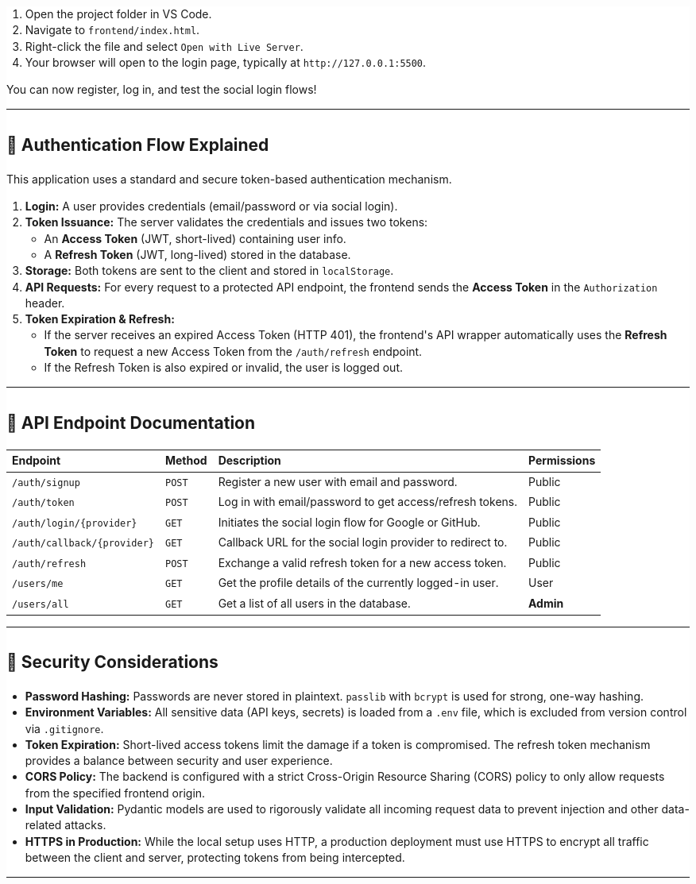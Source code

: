 1.  Open the project folder in VS Code.
2.  Navigate to `frontend/index.html`.
3.  Right-click the file and select `Open with Live Server`.
4.  Your browser will open to the login page, typically at `http://127.0.0.1:5500`.

You can now register, log in, and test the social login flows!

---

## 🔐 Authentication Flow Explained

This application uses a standard and secure token-based authentication mechanism.

1.  **Login:** A user provides credentials (email/password or via social login).
2.  **Token Issuance:** The server validates the credentials and issues two tokens:
    -   An **Access Token** (JWT, short-lived) containing user info.
    -   A **Refresh Token** (JWT, long-lived) stored in the database.
3.  **Storage:** Both tokens are sent to the client and stored in `localStorage`.
4.  **API Requests:** For every request to a protected API endpoint, the frontend sends the **Access Token** in the `Authorization` header.
5.  **Token Expiration & Refresh:**
    -   If the server receives an expired Access Token (HTTP 401), the frontend's API wrapper automatically uses the **Refresh Token** to request a new Access Token from the `/auth/refresh` endpoint.
    -   If the Refresh Token is also expired or invalid, the user is logged out.

---

## 📖 API Endpoint Documentation

| Endpoint                     | Method | Description                                                | Permissions |
| :--------------------------- | :----- | :--------------------------------------------------------- | :---------- |
| `/auth/signup`               | `POST` | Register a new user with email and password.               | Public      |
| `/auth/token`                | `POST` | Log in with email/password to get access/refresh tokens.   | Public      |
| `/auth/login/{provider}`     | `GET`  | Initiates the social login flow for Google or GitHub.      | Public      |
| `/auth/callback/{provider}`  | `GET`  | Callback URL for the social login provider to redirect to. | Public      |
| `/auth/refresh`              | `POST` | Exchange a valid refresh token for a new access token.     | Public      |
| `/users/me`                  | `GET`  | Get the profile details of the currently logged-in user.   | User        |
| `/users/all`                 | `GET`  | Get a list of all users in the database.                   | **Admin** |

---

## 🚨 Security Considerations

-   **Password Hashing:** Passwords are never stored in plaintext. `passlib` with `bcrypt` is used for strong, one-way hashing.
-   **Environment Variables:** All sensitive data (API keys, secrets) is loaded from a `.env` file, which is excluded from version control via `.gitignore`.
-   **Token Expiration:** Short-lived access tokens limit the damage if a token is compromised. The refresh token mechanism provides a balance between security and user experience.
-   **CORS Policy:** The backend is configured with a strict Cross-Origin Resource Sharing (CORS) policy to only allow requests from the specified frontend origin.
-   **Input Validation:** Pydantic models are used to rigorously validate all incoming request data to prevent injection and other data-related attacks.
-   **HTTPS in Production:** While the local setup uses HTTP, a production deployment must use HTTPS to encrypt all traffic between the client and server, protecting tokens from being intercepted.

---